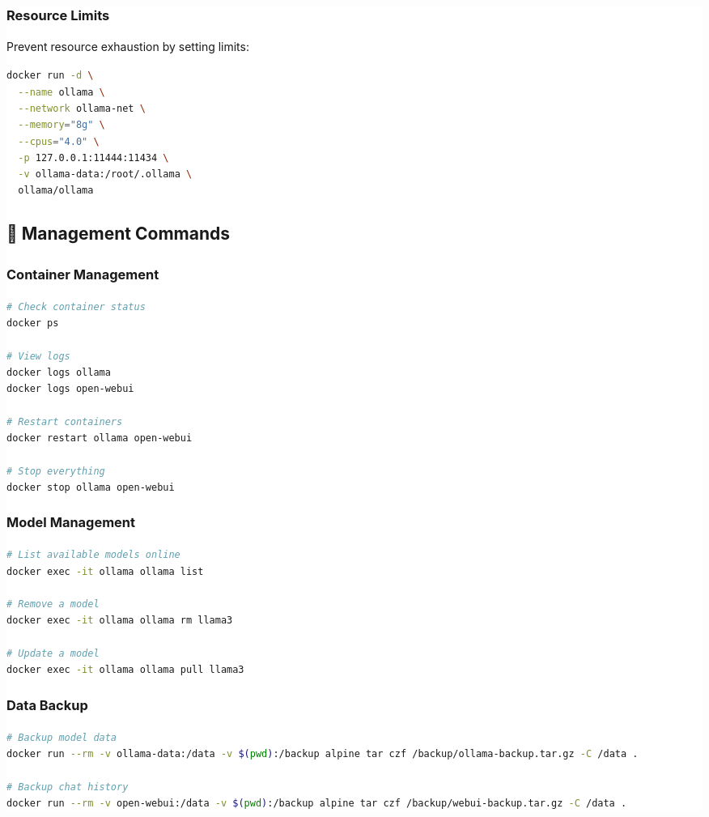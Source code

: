 ### Resource Limits

Prevent resource exhaustion by setting limits:

```bash
docker run -d \
  --name ollama \
  --network ollama-net \
  --memory="8g" \
  --cpus="4.0" \
  -p 127.0.0.1:11444:11434 \
  -v ollama-data:/root/.ollama \
  ollama/ollama
```

## 🔧 Management Commands

### Container Management

```bash
# Check container status
docker ps

# View logs
docker logs ollama
docker logs open-webui

# Restart containers
docker restart ollama open-webui

# Stop everything
docker stop ollama open-webui
```

### Model Management

```bash
# List available models online
docker exec -it ollama ollama list

# Remove a model
docker exec -it ollama ollama rm llama3

# Update a model
docker exec -it ollama ollama pull llama3
```

### Data Backup

```bash
# Backup model data
docker run --rm -v ollama-data:/data -v $(pwd):/backup alpine tar czf /backup/ollama-backup.tar.gz -C /data .

# Backup chat history
docker run --rm -v open-webui:/data -v $(pwd):/backup alpine tar czf /backup/webui-backup.tar.gz -C /data .
```
